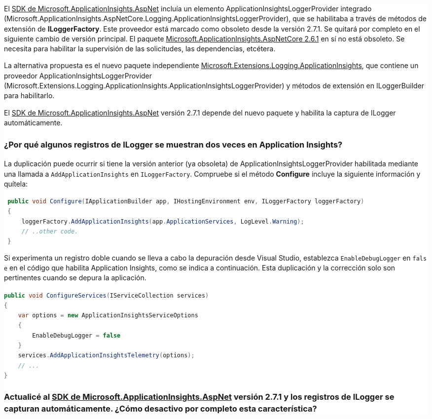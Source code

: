 El [SDK de Microsoft.ApplicationInsights.AspNet](https://www.nuget.org/packages/Microsoft.ApplicationInsights.AspNetCore) incluía un elemento ApplicationInsightsLoggerProvider integrado (Microsoft.ApplicationInsights.AspNetCore.Logging.ApplicationInsightsLoggerProvider), que se habilitaba a través de métodos de extensión de  **ILoggerFactory**. Este proveedor está marcado como obsoleto desde la versión 2.7.1. Se quitará por completo en el siguiente cambio de versión principal. El paquete [Microsoft.ApplicationInsights.AspNetCore 2.6.1](https://www.nuget.org/packages/Microsoft.ApplicationInsights.AspNetCore) en sí no está obsoleto. Se necesita para habilitar la supervisión de las solicitudes, las dependencias, etcétera.

La alternativa propuesta es el nuevo paquete independiente [Microsoft.Extensions.Logging.ApplicationInsights](https://www.nuget.org/packages/Microsoft.Extensions.Logging.ApplicationInsights), que contiene un proveedor ApplicationInsightsLoggerProvider (Microsoft.Extensions.Logging.ApplicationInsights.ApplicationInsightsLoggerProvider) y métodos de extensión en ILoggerBuilder para habilitarlo.

El [SDK de Microsoft.ApplicationInsights.AspNet](https://www.nuget.org/packages/Microsoft.ApplicationInsights.AspNetCore) versión 2.7.1 depende del nuevo paquete y habilita la captura de ILogger automáticamente.

### <a name="why-are-some-ilogger-logs-shown-twice-in-application-insights"></a>¿Por qué algunos registros de ILogger se muestran dos veces en Application Insights?

La duplicación puede ocurrir si tiene la versión anterior (ya obsoleta) de ApplicationInsightsLoggerProvider habilitada mediante una llamada a `AddApplicationInsights` en `ILoggerFactory`. Compruebe si el método **Configure** incluye la siguiente información y quítela:

```csharp
 public void Configure(IApplicationBuilder app, IHostingEnvironment env, ILoggerFactory loggerFactory)
 {
     loggerFactory.AddApplicationInsights(app.ApplicationServices, LogLevel.Warning);
     // ..other code.
 }
```

Si experimenta un registro doble cuando se lleva a cabo la depuración desde Visual Studio, establezca `EnableDebugLogger` en `false` en el código que habilita Application Insights, como se indica a continuación. Esta duplicación y la corrección solo son pertinentes cuando se depura la aplicación.

```csharp
public void ConfigureServices(IServiceCollection services)
{
    var options = new ApplicationInsightsServiceOptions
    {
        EnableDebugLogger = false
    }
    services.AddApplicationInsightsTelemetry(options);
    // ...
}
```

### <a name="i-updated-to-microsoftapplicationinsightsaspnet-sdk-version-271-and-logs-from-ilogger-are-captured-automatically-how-do-i-turn-off-this-feature-completely"></a>Actualicé al [SDK de Microsoft.ApplicationInsights.AspNet](https://www.nuget.org/packages/Microsoft.ApplicationInsights.AspNetCore) versión 2.7.1 y los registros de ILogger se capturan automáticamente. ¿Cómo desactivo por completo esta característica?
